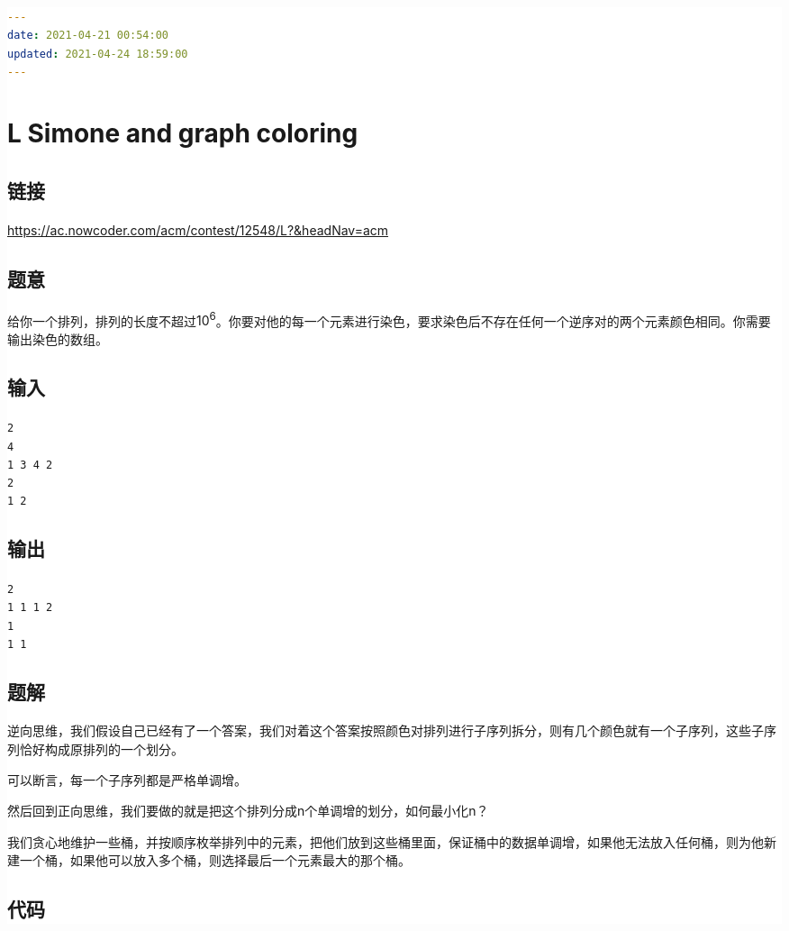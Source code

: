 ```yaml
---
date: 2021-04-21 00:54:00
updated: 2021-04-24 18:59:00
---
```


# L Simone and graph coloring

## 链接

https://ac.nowcoder.com/acm/contest/12548/L?&headNav=acm

## 题意

给你一个排列，排列的长度不超过$10^6$。你要对他的每一个元素进行染色，要求染色后不存在任何一个逆序对的两个元素颜色相同。你需要输出染色的数组。





## 输入

```txt
2
4
1 3 4 2
2
1 2
```

## 输出

```txt
2
1 1 1 2 
1
1 1
```



## 题解

逆向思维，我们假设自己已经有了一个答案，我们对着这个答案按照颜色对排列进行子序列拆分，则有几个颜色就有一个子序列，这些子序列恰好构成原排列的一个划分。



可以断言，每一个子序列都是严格单调增。

然后回到正向思维，我们要做的就是把这个排列分成n个单调增的划分，如何最小化n？

我们贪心地维护一些桶，并按顺序枚举排列中的元素，把他们放到这些桶里面，保证桶中的数据单调增，如果他无法放入任何桶，则为他新建一个桶，如果他可以放入多个桶，则选择最后一个元素最大的那个桶。

## 代码
